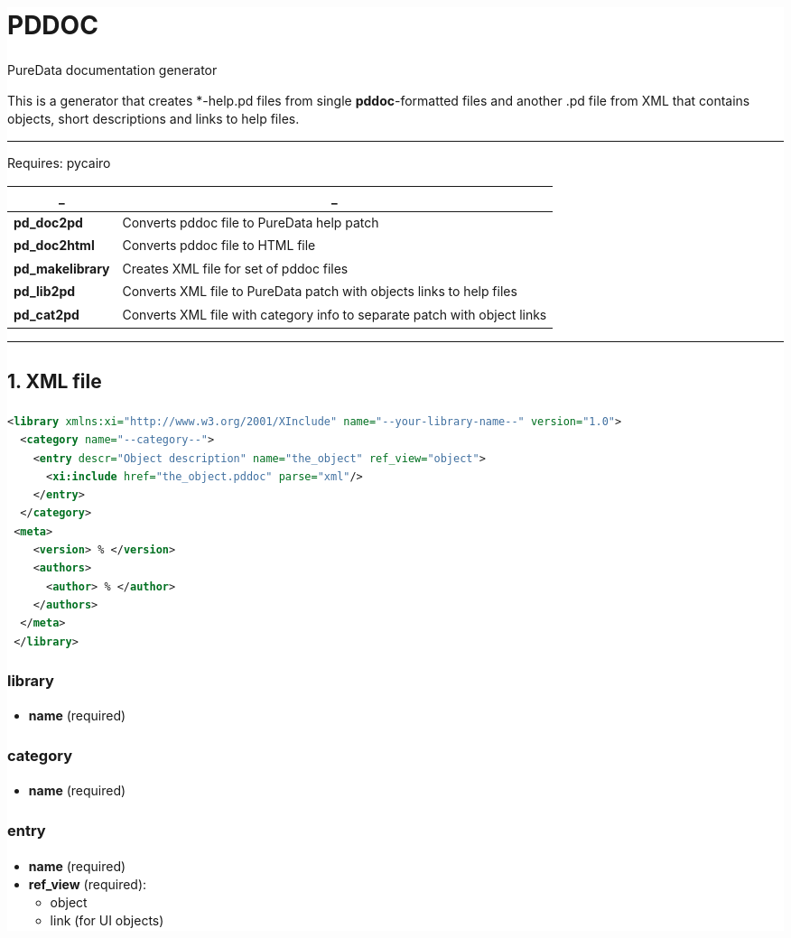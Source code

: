 # PDDOC
PureData documentation generator

 
This is a generator that creates *-help.pd files from single **pddoc**-formatted files and another .pd file from XML that contains objects, short descriptions and links to help files.

---

Requires: pycairo
  

  
_    | _   
--- | --- 
 **pd_doc2pd** | Converts pddoc file to PureData help patch 
 **pd_doc2html** | Converts pddoc file to HTML file 
 **pd_makelibrary** | Creates XML file for set of pddoc files 
 **pd_lib2pd** | Converts XML file to PureData patch with objects links to help files 
 **pd_cat2pd** | Converts XML file with category info to separate patch with object links 


---
## 1. XML file

```xml
<library xmlns:xi="http://www.w3.org/2001/XInclude" name="--your-library-name--" version="1.0">
  <category name="--category--">
    <entry descr="Object description" name="the_object" ref_view="object">
      <xi:include href="the_object.pddoc" parse="xml"/>
    </entry>
  </category>
 <meta>
    <version> % </version>
    <authors>
      <author> % </author>
    </authors>
  </meta>
 </library>
```
### library
- **name** (required)

### category
- **name** (required)

### entry
- **name** (required)
- **ref_view** (required):
    - object
    - link      (for UI objects)
